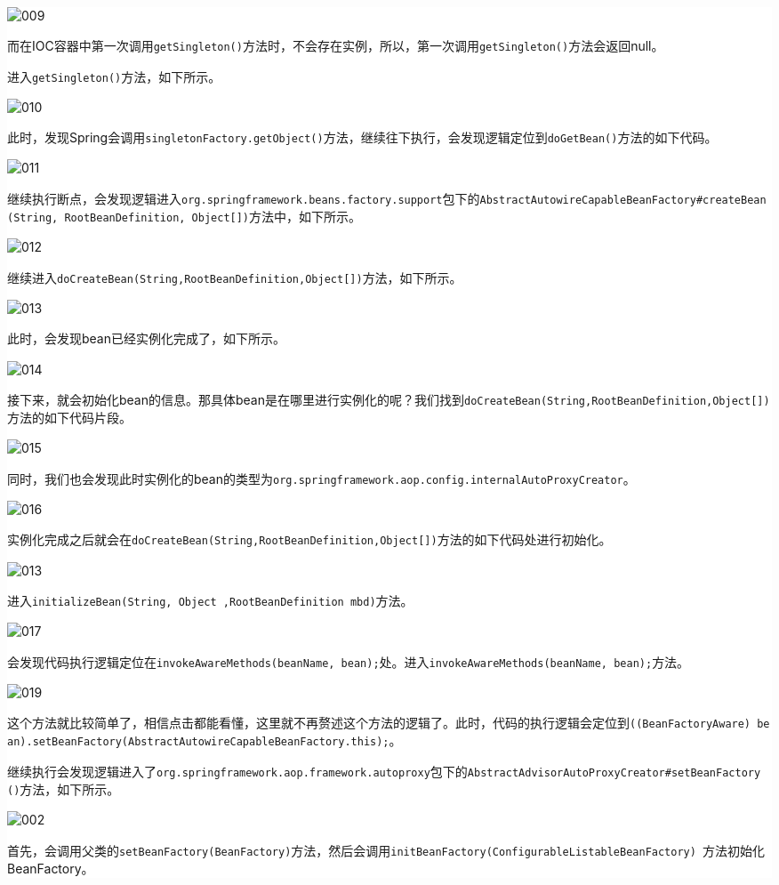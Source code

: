 ![009](https://binghe.gitcode.host/assets/images/core/spring/ioc/2022-04-04-044-009.png)

而在IOC容器中第一次调用`getSingleton()`方法时，不会存在实例，所以，第一次调用`getSingleton()`方法会返回null。

进入`getSingleton()`方法，如下所示。

![010](https://binghe.gitcode.host/assets/images/core/spring/ioc/2022-04-04-044-010.png)

此时，发现Spring会调用`singletonFactory.getObject()`方法，继续往下执行，会发现逻辑定位到`doGetBean()`方法的如下代码。

![011](https://binghe.gitcode.host/assets/images/core/spring/ioc/2022-04-04-044-011.png)

继续执行断点，会发现逻辑进入`org.springframework.beans.factory.support`包下的`AbstractAutowireCapableBeanFactory#createBean(String, RootBeanDefinition, Object[])`方法中，如下所示。

![012](https://binghe.gitcode.host/assets/images/core/spring/ioc/2022-04-04-044-012.png)

继续进入`doCreateBean(String,RootBeanDefinition,Object[])`方法，如下所示。

![013](https://binghe.gitcode.host/assets/images/core/spring/ioc/2022-04-04-044-013.png)

此时，会发现bean已经实例化完成了，如下所示。

![014](https://binghe.gitcode.host/assets/images/core/spring/ioc/2022-04-04-044-014.png)

接下来，就会初始化bean的信息。那具体bean是在哪里进行实例化的呢？我们找到`doCreateBean(String,RootBeanDefinition,Object[])`方法的如下代码片段。

![015](https://binghe.gitcode.host/assets/images/core/spring/ioc/2022-04-04-044-015.png)

同时，我们也会发现此时实例化的bean的类型为`org.springframework.aop.config.internalAutoProxyCreator`。

![016](https://binghe.gitcode.host/assets/images/core/spring/ioc/2022-04-04-044-016.png)

实例化完成之后就会在`doCreateBean(String,RootBeanDefinition,Object[])`方法的如下代码处进行初始化。

![013](https://binghe.gitcode.host/assets/images/core/spring/ioc/2022-04-04-044-013.png)

进入`initializeBean(String, Object ,RootBeanDefinition mbd)`方法。

![017](https://binghe.gitcode.host/assets/images/core/spring/ioc/2022-04-04-044-017.png)

会发现代码执行逻辑定位在`invokeAwareMethods(beanName, bean);`处。进入`invokeAwareMethods(beanName, bean);`方法。

![019](https://binghe.gitcode.host/assets/images/core/spring/ioc/2022-04-04-044-019.png)

这个方法就比较简单了，相信点击都能看懂，这里就不再赘述这个方法的逻辑了。此时，代码的执行逻辑会定位到`((BeanFactoryAware) bean).setBeanFactory(AbstractAutowireCapableBeanFactory.this);`。

继续执行会发现逻辑进入了`org.springframework.aop.framework.autoproxy`包下的`AbstractAdvisorAutoProxyCreator#setBeanFactory()`方法，如下所示。

![002](https://binghe.gitcode.host/assets/images/core/spring/ioc/2022-04-04-044-002.png)

首先，会调用父类的`setBeanFactory(BeanFactory)`方法，然后会调用`initBeanFactory(ConfigurableListableBeanFactory) `方法初始化BeanFactory。

